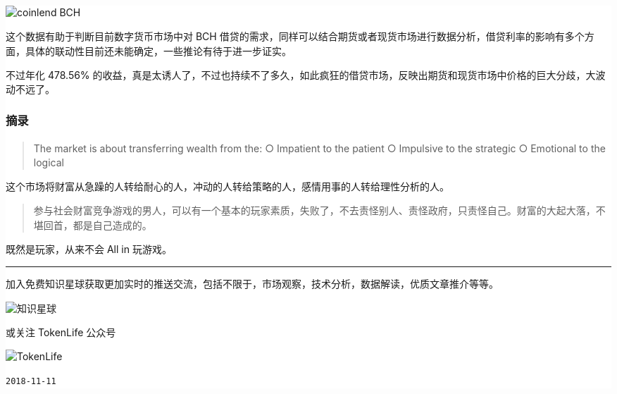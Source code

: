 ![coinlend BCH](https://trello-attachments.s3.amazonaws.com/5aceaf1164c86a15f5956cda/5bdeddf9187602852a63c0e8/fcecd9ebd2c6289dc2f13a4ea8c3b6cb/image.png) 

这个数据有助于判断目前数字货币市场中对 BCH 借贷的需求，同样可以结合期货或者现货市场进行数据分析，借贷利率的影响有多个方面，具体的联动性目前还未能确定，一些推论有待于进一步证实。

不过年化 478.56% 的收益，真是太诱人了，不过也持续不了多久，如此疯狂的借贷市场，反映出期货和现货市场中价格的巨大分歧，大波动不远了。


### 摘录

> The market is about transferring wealth from the:
○ Impatient to the patient
○ Impulsive to the strategic
○ Emotional to the logical

这个市场将财富从急躁的人转给耐心的人，冲动的人转给策略的人，感情用事的人转给理性分析的人。



> 参与社会财富竞争游戏的男人，可以有一个基本的玩家素质，失败了，不去责怪别人、责怪政府，只责怪自己。财富的大起大落，不堪回首，都是自己造成的。

既然是玩家，从来不会 All in 玩游戏。


---

加入免费知识星球获取更加实时的推送交流，包括不限于，市场观察，技术分析，数据解读，优质文章推介等等。

 ![知识星球](http://upload-images.jianshu.io/upload_images/56077-b0fa40a32bb3e659?imageMogr2/auto-orient/strip%7CimageView2/2/w/1240)
 
 
或关注 TokenLife 公众号

![TokenLife](https://trello-attachments.s3.amazonaws.com/5aceaf1164c86a15f5956cda/5b29a211cef01eee58d89b99/94eef32abdcb7798a9df67e69c469b9e/56077-4723c9096e2d8e60.jpg) 


`2018-11-11`








